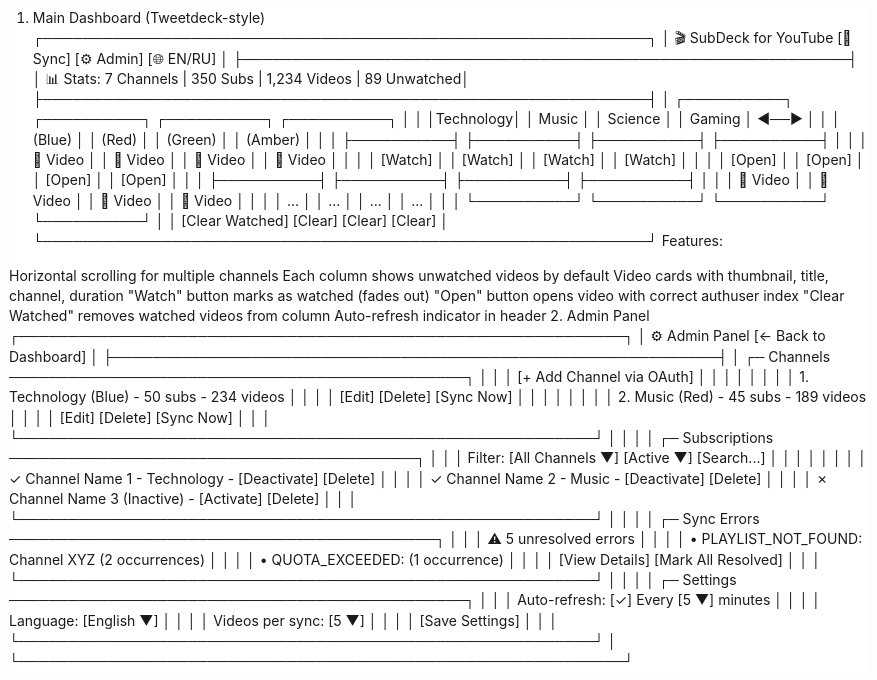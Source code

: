 1. Main Dashboard (Tweetdeck-style)
┌─────────────────────────────────────────────────────────────┐
│ 🎬 SubDeck for YouTube    [🔄 Sync] [⚙️ Admin] [🌐 EN/RU]    │
├─────────────────────────────────────────────────────────────┤
│ 📊 Stats: 7 Channels | 350 Subs | 1,234 Videos | 89 Unwatched│
├─────────────────────────────────────────────────────────────┤
│ ┌──────────┐ ┌──────────┐ ┌──────────┐ ┌──────────┐        │
│ │Technology│ │  Music   │ │ Science  │ │  Gaming  │ ◄──►   │
│ │  (Blue)  │ │  (Red)   │ │ (Green)  │ │ (Amber)  │        │
│ ├──────────┤ ├──────────┤ ├──────────┤ ├──────────┤        │
│ │ 🎥 Video │ │ 🎥 Video │ │ 🎥 Video │ │ 🎥 Video │        │
│ │ [Watch]  │ │ [Watch]  │ │ [Watch]  │ │ [Watch]  │        │
│ │ [Open]   │ │ [Open]   │ │ [Open]   │ │ [Open]   │        │
│ ├──────────┤ ├──────────┤ ├──────────┤ ├──────────┤        │
│ │ 🎥 Video │ │ 🎥 Video │ │ 🎥 Video │ │ 🎥 Video │        │
│ │   ...    │ │   ...    │ │   ...    │ │   ...    │        │
│ └──────────┘ └──────────┘ └──────────┘ └──────────┘        │
│ [Clear Watched]  [Clear]     [Clear]     [Clear]            │
└─────────────────────────────────────────────────────────────┘
Features:

Horizontal scrolling for multiple channels
Each column shows unwatched videos by default
Video cards with thumbnail, title, channel, duration
"Watch" button marks as watched (fades out)
"Open" button opens video with correct authuser index
"Clear Watched" removes watched videos from column
Auto-refresh indicator in header
2. Admin Panel
┌─────────────────────────────────────────────────────────────┐
│ ⚙️ Admin Panel                    [← Back to Dashboard]     │
├─────────────────────────────────────────────────────────────┤
│ ┌─ Channels ──────────────────────────────────────────────┐ │
│ │ [+ Add Channel via OAuth]                               │ │
│ │                                                          │ │
│ │ 1. Technology (Blue) - 50 subs - 234 videos             │ │
│ │    [Edit] [Delete] [Sync Now]                           │ │
│ │                                                          │ │
│ │ 2. Music (Red) - 45 subs - 189 videos                   │ │
│ │    [Edit] [Delete] [Sync Now]                           │ │
│ └──────────────────────────────────────────────────────────┘ │
│                                                              │
│ ┌─ Subscriptions ─────────────────────────────────────────┐ │
│ │ Filter: [All Channels ▼] [Active ▼] [Search...]        │ │
│ │                                                          │ │
│ │ ✓ Channel Name 1 - Technology - [Deactivate] [Delete]  │ │
│ │ ✓ Channel Name 2 - Music - [Deactivate] [Delete]       │ │
│ │ ✗ Channel Name 3 (Inactive) - [Activate] [Delete]      │ │
│ └──────────────────────────────────────────────────────────┘ │
│                                                              │
│ ┌─ Sync Errors ───────────────────────────────────────────┐ │
│ │ ⚠️ 5 unresolved errors                                   │ │
│ │ • PLAYLIST_NOT_FOUND: Channel XYZ (2 occurrences)       │ │
│ │ • QUOTA_EXCEEDED: (1 occurrence)                        │ │
│ │ [View Details] [Mark All Resolved]                      │ │
│ └──────────────────────────────────────────────────────────┘ │
│                                                              │
│ ┌─ Settings ──────────────────────────────────────────────┐ │
│ │ Auto-refresh: [✓] Every [5 ▼] minutes                   │ │
│ │ Language: [English ▼]                                    │ │
│ │ Videos per sync: [5 ▼]                                   │ │
│ │ [Save Settings]                                          │ │
│ └──────────────────────────────────────────────────────────┘ │
└─────────────────────────────────────────────────────────────┘